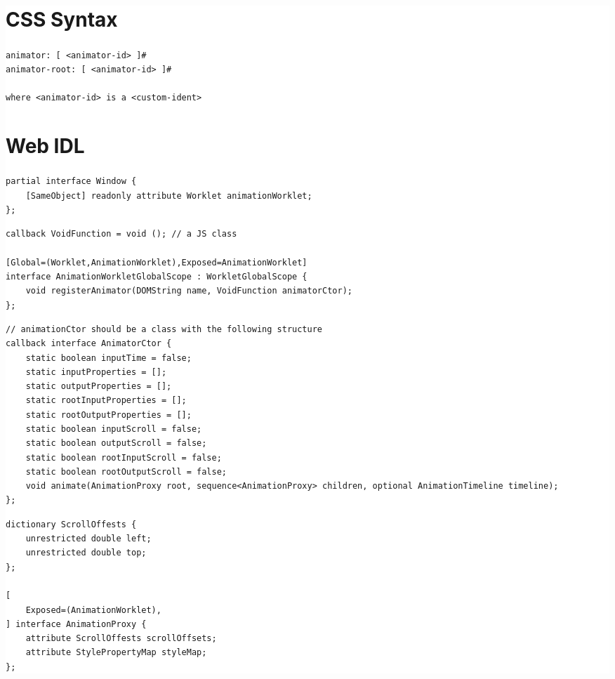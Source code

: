 # CSS Syntax


```
animator: [ <animator-id> ]#
animator-root: [ <animator-id> ]#

where <animator-id> is a <custom-ident>
```

# Web IDL


```webidl
partial interface Window {
    [SameObject] readonly attribute Worklet animationWorklet;
};
```

```webidl
callback VoidFunction = void (); // a JS class

[Global=(Worklet,AnimationWorklet),Exposed=AnimationWorklet]
interface AnimationWorkletGlobalScope : WorkletGlobalScope {
    void registerAnimator(DOMString name, VoidFunction animatorCtor);
};
```



```webidl
// animationCtor should be a class with the following structure
callback interface AnimatorCtor {
    static boolean inputTime = false;
    static inputProperties = [];
    static outputProperties = [];
    static rootInputProperties = [];
    static rootOutputProperties = [];
    static boolean inputScroll = false;
    static boolean outputScroll = false;
    static boolean rootInputScroll = false;
    static boolean rootOutputScroll = false;
    void animate(AnimationProxy root, sequence<AnimationProxy> children, optional AnimationTimeline timeline);
};
```


```webidl
dictionary ScrollOffests {
    unrestricted double left;
    unrestricted double top;
};

[
    Exposed=(AnimationWorklet),
] interface AnimationProxy {
    attribute ScrollOffests scrollOffsets;
    attribute StylePropertyMap styleMap;
};
```

[roc-thread]: https://lists.w3.org/Archives/Public/public-houdini/2015Mar/0020.html
[cw-proposal]: https://github.com/w3c/css-houdini-drafts/blob/master/composited-scrolling-and-animation/Explainer.md
[effect-stack]: https://w3c.github.io/web-animations/#combining-effects
